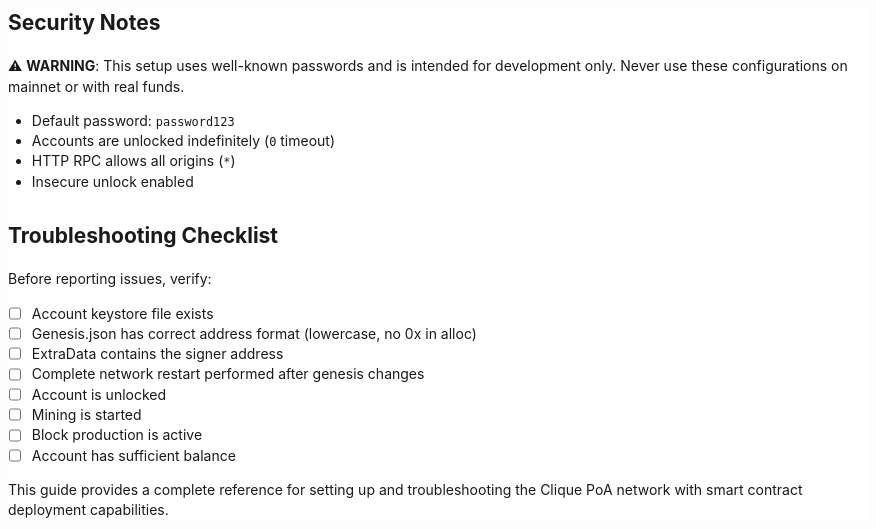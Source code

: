 ## Security Notes

⚠️ **WARNING**: This setup uses well-known passwords and is intended for development only. Never use these configurations on mainnet or with real funds.

- Default password: `password123`
- Accounts are unlocked indefinitely (`0` timeout)
- HTTP RPC allows all origins (`*`)
- Insecure unlock enabled

## Troubleshooting Checklist

Before reporting issues, verify:

- [ ] Account keystore file exists
- [ ] Genesis.json has correct address format (lowercase, no 0x in alloc)
- [ ] ExtraData contains the signer address
- [ ] Complete network restart performed after genesis changes
- [ ] Account is unlocked
- [ ] Mining is started
- [ ] Block production is active
- [ ] Account has sufficient balance

This guide provides a complete reference for setting up and troubleshooting the Clique PoA network with smart contract deployment capabilities.
